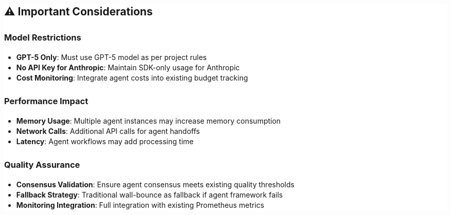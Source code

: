 ## ⚠️ Important Considerations

### Model Restrictions
- **GPT-5 Only**: Must use GPT-5 model as per project rules
- **No API Key for Anthropic**: Maintain SDK-only usage for Anthropic
- **Cost Monitoring**: Integrate agent costs into existing budget tracking

### Performance Impact
- **Memory Usage**: Multiple agent instances may increase memory consumption
- **Network Calls**: Additional API calls for agent handoffs
- **Latency**: Agent workflows may add processing time

### Quality Assurance
- **Consensus Validation**: Ensure agent consensus meets existing quality thresholds
- **Fallback Strategy**: Traditional wall-bounce as fallback if agent framework fails
- **Monitoring Integration**: Full integration with existing Prometheus metrics